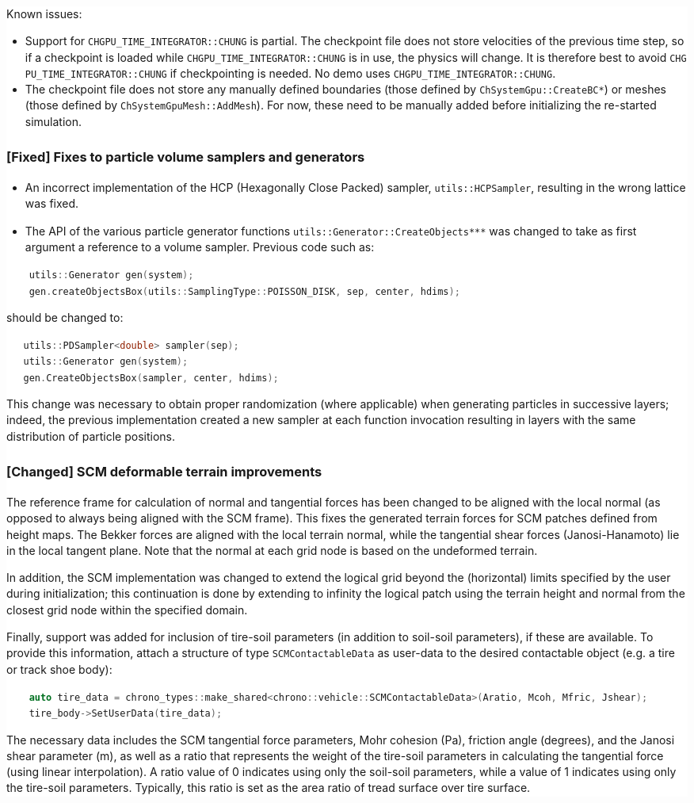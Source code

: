 Known issues:
- Support for `CHGPU_TIME_INTEGRATOR::CHUNG` is partial. The checkpoint file does not store velocities of the previous time step, so if a checkpoint is loaded while `CHGPU_TIME_INTEGRATOR::CHUNG` is in use, the physics will change. It is therefore best to avoid `CHGPU_TIME_INTEGRATOR::CHUNG` if checkpointing is needed. No demo uses `CHGPU_TIME_INTEGRATOR::CHUNG`.
- The checkpoint file does not store any manually defined boundaries (those defined by `ChSystemGpu::CreateBC*`) or meshes (those defined by `ChSystemGpuMesh::AddMesh`). For now, these need to be manually added before initializing the re-started simulation.


### [Fixed] Fixes to particle volume samplers and generators

- An incorrect implementation of the HCP (Hexagonally Close Packed) sampler, `utils::HCPSampler`, resulting in the wrong lattice was fixed. 

- The API of the various particle generator functions `utils::Generator::CreateObjects***` was changed to take as first argument a reference to a volume sampler.  Previous code such as:
```cpp
    utils::Generator gen(system);
    gen.createObjectsBox(utils::SamplingType::POISSON_DISK, sep, center, hdims);
```
should be changed to:
```cpp
   utils::PDSampler<double> sampler(sep);
   utils::Generator gen(system);
   gen.CreateObjectsBox(sampler, center, hdims);
```
  This change was necessary to obtain proper randomization (where applicable) when generating particles in successive layers; indeed, the previous implementation created a new sampler at each function invocation resulting in layers with the same distribution of particle positions.  

### [Changed] SCM deformable terrain improvements

The reference frame for calculation of normal and tangential forces has been changed to be aligned with the local normal (as opposed to always being aligned with the SCM frame).  This fixes the generated terrain forces for SCM patches defined from height maps.  The Bekker forces are aligned with the local terrain normal, while the tangential shear forces (Janosi-Hanamoto) lie in the local tangent plane.  Note that the normal at each grid node is based on the undeformed terrain.

In addition, the SCM implementation was changed to extend the logical grid beyond the (horizontal) limits specified by the user during initialization; this continuation is done by extending to infinity the logical patch using the terrain height and normal from the closest grid node within the specified domain.

Finally, support was added for inclusion of tire-soil parameters (in addition to soil-soil parameters), if these are available. To provide this information, attach a structure of type `SCMContactableData` as user-data to the desired contactable object (e.g. a tire or track shoe body):
```cpp
    auto tire_data = chrono_types::make_shared<chrono::vehicle::SCMContactableData>(Aratio, Mcoh, Mfric, Jshear);
    tire_body->SetUserData(tire_data);
```
The necessary data includes the SCM tangential force parameters, Mohr cohesion (Pa), friction angle (degrees), and the Janosi shear parameter (m), as well as a ratio that represents the weight of the tire-soil parameters in calculating the tangential force (using linear interpolation). A ratio value of 0 indicates using only the soil-soil parameters, while a value of 1 indicates using only the tire-soil parameters.  Typically, this ratio is set as the area ratio of tread surface over tire surface.  
